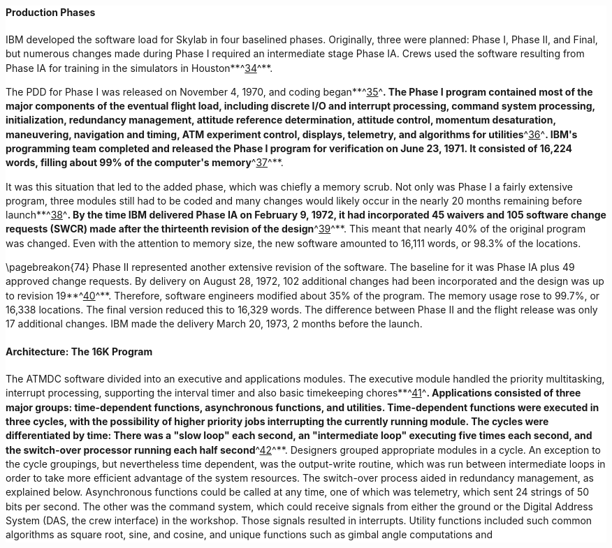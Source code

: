 #### Production Phases

IBM developed the software load for Skylab in four baselined phases.
Originally, three were planned: Phase I, Phase II, and Final, but
numerous changes made during Phase I required an intermediate stage
Phase IA. Crews used the software resulting from Phase IA for training
in the simulators in Houston**^[34](Source3.html)^**.

The PDD for Phase I was released on November 4, 1970, and coding
began**^[35](Source3.html)^**. The Phase I program contained most of the
major components of the eventual flight load, including discrete I/O and
interrupt processing, command system processing, initialization,
redundancy management, attitude reference determination, attitude
control, momentum desaturation, maneuvering, navigation and timing, ATM
experiment control, displays, telemetry, and algorithms for
utilities**^[36](Source3.html)^**. IBM's programming team completed and
released the Phase I program for verification on June 23, 1971. It
consisted of 16,224 words, filling about 99% of the computer's
memory**^[37](Source3.html)^**.

It was this situation that led to the added phase, which was chiefly a
memory scrub. Not only was Phase I a fairly extensive program, three
modules still had to be coded and many changes would likely occur in the
nearly 20 months remaining before launch**^[38](Source3.html)^**. By the
time IBM delivered Phase IA on February 9, 1972, it had incorporated 45
waivers and 105 software change requests (SWCR) made after the
thirteenth revision of the design**^[39](Source3.html)^**. This meant
that nearly 40% of the original program was changed. Even with the
attention to memory size, the new software amounted to 16,111 words, or
98.3% of the locations.

\pagebreakon{74} Phase II represented another extensive revision of the
software. The baseline for it was Phase IA plus 49 approved change
requests. By delivery on August 28, 1972, 102 additional changes had
been incorporated and the design was up to revision
19**^[40](Source3.html)^**. Therefore, software engineers modified about
35% of the program. The memory usage rose to 99.7%, or 16,338 locations.
The final version reduced this to 16,329 words. The difference between
Phase II and the flight release was only 17 additional changes. IBM made
the delivery March 20, 1973, 2 months before the launch.

#### Architecture: The 16K Program

The ATMDC software divided into an executive and applications modules.
The executive module handled the priority multitasking, interrupt
processing, supporting the interval timer and also basic timekeeping
chores**^[41](Source3.html)^**. Applications consisted of three major
groups: time-dependent functions, asynchronous functions, and utilities.
Time-dependent functions were executed in three cycles, with the
possibility of higher priority jobs interrupting the currently running
module. The cycles were differentiated by time: There was a "slow loop"
each second, an "intermediate loop" executing five times each second,
and the switch-over processor running each half
second**^[42](Source3.html)^**. Designers grouped appropriate modules in
a cycle. An exception to the cycle groupings, but nevertheless time
dependent, was the output-write routine, which was run between
intermediate loops in order to take more efficient advantage of the
system resources. The switch-over process aided in redundancy
management, as explained below. Asynchronous functions could be called
at any time, one of which was telemetry, which sent 24 strings of 50
bits per second. The other was the command system, which could receive
signals from either the ground or the Digital Address System (DAS, the
crew interface) in the workshop. Those signals resulted in interrupts.
Utility functions included such common algorithms as square root, sine,
and cosine, and unique functions such as gimbal angle computations and